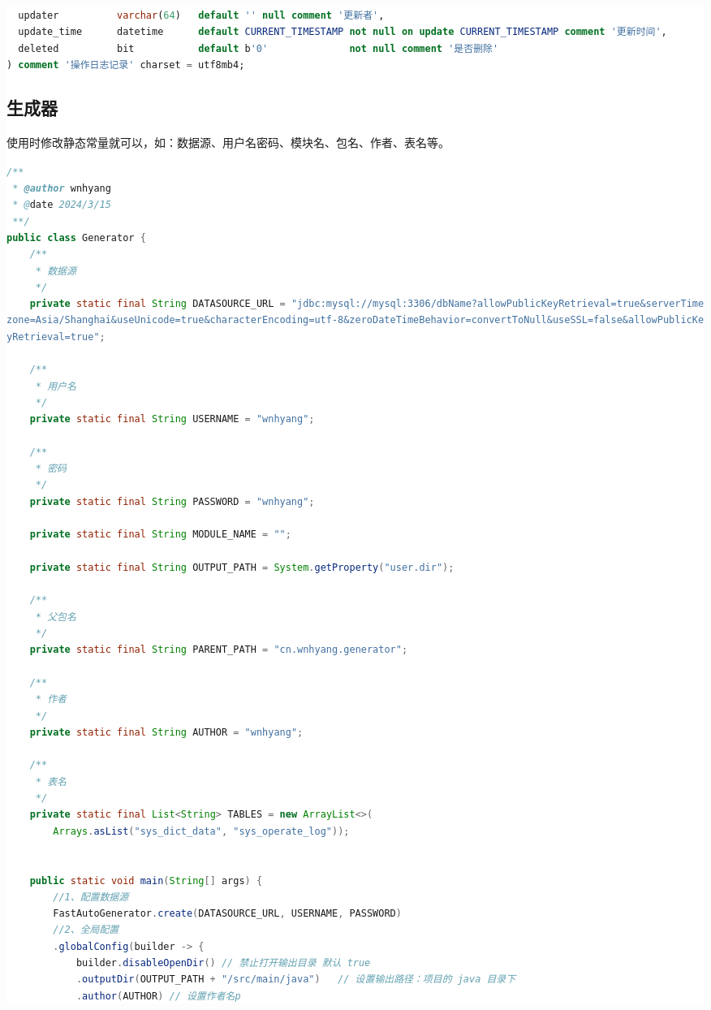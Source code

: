 ```sql
  updater          varchar(64)   default '' null comment '更新者',
  update_time      datetime      default CURRENT_TIMESTAMP not null on update CURRENT_TIMESTAMP comment '更新时间',
  deleted          bit           default b'0'              not null comment '是否删除'
) comment '操作日志记录' charset = utf8mb4;
```

## 生成器

使用时修改静态常量就可以，如：数据源、用户名密码、模块名、包名、作者、表名等。

```java
/**
 * @author wnhyang
 * @date 2024/3/15
 **/
public class Generator {
    /**
     * 数据源
     */
    private static final String DATASOURCE_URL = "jdbc:mysql://mysql:3306/dbName?allowPublicKeyRetrieval=true&serverTimezone=Asia/Shanghai&useUnicode=true&characterEncoding=utf-8&zeroDateTimeBehavior=convertToNull&useSSL=false&allowPublicKeyRetrieval=true";

    /**
     * 用户名
     */
    private static final String USERNAME = "wnhyang";

    /**
     * 密码
     */
    private static final String PASSWORD = "wnhyang";

    private static final String MODULE_NAME = "";

    private static final String OUTPUT_PATH = System.getProperty("user.dir");

    /**
     * 父包名
     */
    private static final String PARENT_PATH = "cn.wnhyang.generator";

    /**
     * 作者
     */
    private static final String AUTHOR = "wnhyang";

    /**
     * 表名
     */
    private static final List<String> TABLES = new ArrayList<>(
        Arrays.asList("sys_dict_data", "sys_operate_log"));


    public static void main(String[] args) {
        //1、配置数据源
        FastAutoGenerator.create(DATASOURCE_URL, USERNAME, PASSWORD)
        //2、全局配置
        .globalConfig(builder -> {
            builder.disableOpenDir() // 禁止打开输出目录 默认 true
            .outputDir(OUTPUT_PATH + "/src/main/java")   // 设置输出路径：项目的 java 目录下
            .author(AUTHOR) // 设置作者名p
```